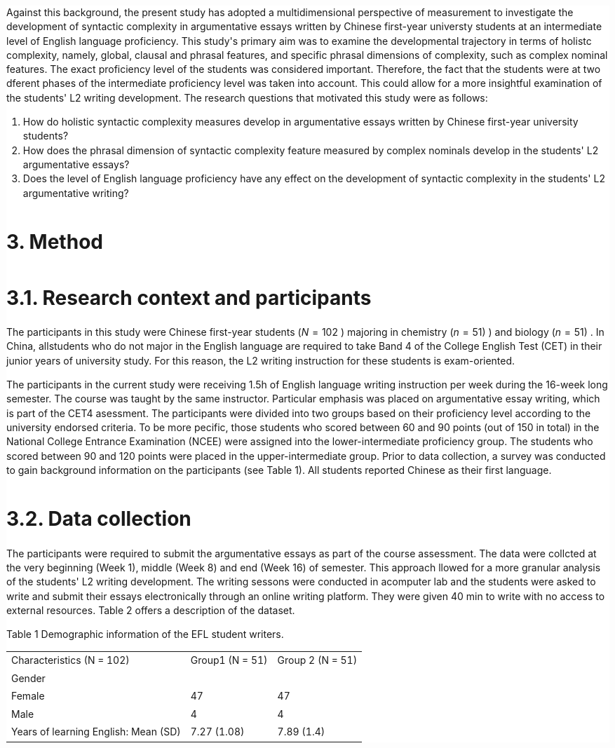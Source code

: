 Against this background, the present study has adopted a multidimensional perspective of measurement to investigate the development of syntactic complexity in argumentative essays written by Chinese first-year universty students at an intermediate level of English language proficiency. This study's primary aim was to examine the developmental trajectory in terms of holistc complexity, namely, global, clausal and phrasal features, and specific phrasal dimensions of complexity, such as complex nominal features. The exact proficiency level of the students was considered important. Therefore, the fact that the students were at two dferent phases of the intermediate proficiency level was taken into account. This could allow for a more insightful examination of the students' L2 writing development. The research questions that motivated this study were as follows:

1. How do holistic syntactic complexity measures develop in argumentative essays written by Chinese first-year university students?   
2. How does the phrasal dimension of syntactic complexity feature measured by complex nominals develop in the students' L2 argumentative essays?   
3. Does the level of English language proficiency have any effect on the development of syntactic complexity in the students' L2 argumentative writing?

# 3. Method

# 3.1. Research context and participants

The participants in this study were Chinese first-year students $( N = 1 0 2$ ) majoring in chemistry $\left( n = 5 1 \right)$ ) and biology $\left( n = 5 1 \right)$ . In China, allstudents who do not major in the English language are required to take Band 4 of the College English Test (CET) in their junior years of university study. For this reason, the L2 writing instruction for these students is exam-oriented.

The participants in the current study were receiving $\mathsf { 1 . 5 h }$ of English language writing instruction per week during the 16-week long semester. The course was taught by the same instructor. Particular emphasis was placed on argumentative essay writing, which is part of the CET4 asessment. The participants were divided into two groups based on their proficiency level according to the university endorsed criteria. To be more pecific, those students who scored between 60 and 90 points (out of 150 in total) in the National College Entrance Examination (NCEE) were assigned into the lower-intermediate proficiency group. The students who scored between 90 and 120 points were placed in the upper-intermediate group. Prior to data collection, a survey was conducted to gain background information on the participants (see Table 1). All students reported Chinese as their first language.

# 3.2. Data collection

The participants were required to submit the argumentative essays as part of the course assessment. The data were collcted at the very beginning (Week 1), middle (Week 8) and end (Week 16) of semester. This approach llowed for a more granular analysis of the students' L2 writing development. The writing sessons were conducted in acomputer lab and the students were asked to write and submit their essays electronically through an online writing platform. They were given $4 0 \ \mathrm { m i n }$ to write with no access to external resources. Table 2 offers a description of the dataset.

Table 1 Demographic information of the EFL student writers.   

<html><body><table><tr><td>Characteristics (N = 102)</td><td>Group1 (N = 51)</td><td>Group 2 (N = 51)</td></tr><tr><td>Gender</td><td></td><td></td></tr><tr><td>Female</td><td>47</td><td>47</td></tr><tr><td>Male</td><td>4</td><td>4</td></tr><tr><td>Years of learning English: Mean (SD)</td><td>7.27 (1.08)</td><td>7.89 (1.4)</td></tr></table></body></html>
